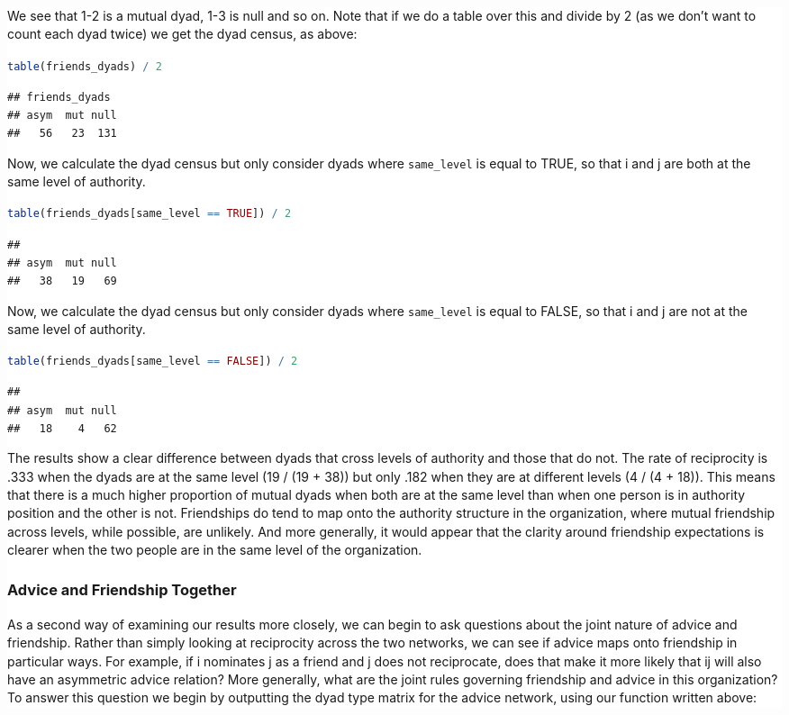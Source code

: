 We see that 1-2 is a mutual dyad, 1-3 is null and so on. Note that if we do a table over this and divide by 2 (as we don’t want to count each dyad twice) we get the dyad census, as above:
 

```r
table(friends_dyads) / 2
```

```
## friends_dyads
## asym  mut null 
##   56   23  131
```

Now, we calculate the dyad census but only consider dyads where `same_level` is equal to TRUE, so that i and j are both at the same level of authority.


```r
table(friends_dyads[same_level == TRUE]) / 2
```

```
## 
## asym  mut null 
##   38   19   69
```

Now, we calculate the dyad census but only consider dyads where `same_level` is equal to FALSE, so that i and j are not at the same level of authority.


```r
table(friends_dyads[same_level == FALSE]) / 2
```

```
## 
## asym  mut null 
##   18    4   62
```

The results show a clear difference between dyads that cross levels of authority and those that do not.  The rate of reciprocity is .333 when the dyads are at the same level (19 / (19 + 38)) but only .182 when they are at different levels (4 / (4 + 18)). This means that there is a much higher proportion of mutual dyads when both are at the same level than when one person is in authority position and the other is not. Friendships do tend to map onto the authority structure in the organization, where mutual friendship across levels, while possible, are unlikely. And more generally, it would appear that the clarity around friendship expectations is clearer when the two people are in the same level of the organization.

### Advice and Friendship Together 
As a second way of examining our results more closely, we can begin to ask questions about the joint nature of advice and friendship. Rather than simply looking at reciprocity across the two networks, we can see if advice maps onto friendship in particular ways. For example, if i nominates j as a friend and j does not reciprocate, does that make it more likely that ij will also have an asymmetric advice relation? More generally, what are the joint rules governing friendship and advice in this organization? To answer this question we begin by outputting the dyad type matrix for the advice network, using our function written above:  
